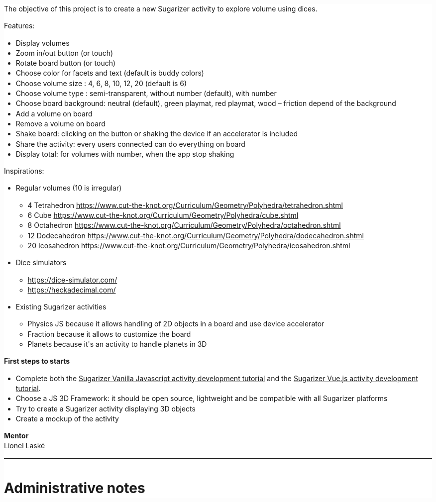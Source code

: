 The objective of this project is to create a new Sugarizer activity to
explore volume using dices. <br>

Features: 
* Display volumes 
* Zoom in/out button (or touch) 
* Rotate board button (or touch) 
* Choose color for facets and text (default is buddy colors) 
* Choose volume size : 4, 6, 8, 10, 12, 20 (default is 6) 
* Choose volume type : semi-transparent, without number (default), with number 
* Choose board background: neutral (default), green playmat, red playmat, wood – friction depend of the background 
* Add a volume on board 
* Remove a volume on board 
* Shake board: clicking on the button or shaking the device if an accelerator is included 
* Share the activity: every users connected can do everything on board 
* Display total: for volumes with number, when the app stop shaking 

Inspirations:
* Regular volumes (10 is irregular) 

  - 4 Tetrahedron https://www.cut-the-knot.org/Curriculum/Geometry/Polyhedra/tetrahedron.shtml  
  - 6 Cube https://www.cut-the-knot.org/Curriculum/Geometry/Polyhedra/cube.shtml  
  - 8 Octahedron https://www.cut-the-knot.org/Curriculum/Geometry/Polyhedra/octahedron.shtml  
  - 12 Dodecahedron https://www.cut-the-knot.org/Curriculum/Geometry/Polyhedra/dodecahedron.shtml  
  - 20 Icosahedron https://www.cut-the-knot.org/Curriculum/Geometry/Polyhedra/icosahedron.shtml  

* Dice simulators 

  - https://dice-simulator.com/  
  - https://heckadecimal.com/  

* Existing Sugarizer activities 

  - Physics JS because it allows handling of 2D objects in a board and use device accelerator 
  - Fraction because it allows to customize the board 
  - Planets because it's an activity to handle planets in 3D  

**First steps to starts**<br>

* Complete both the [Sugarizer Vanilla Javascript activity development tutorial](https://github.com/llaske/sugarizer/blob/dev/docs/tutorial/VanillaJS/tutorial.md) and the [Sugarizer Vue.js activity development tutorial](https://github.com/llaske/sugarizer/blob/dev/docs/tutorial/VueJS/tutorial.md).
* Choose a JS 3D Framework: it should be open source, lightweight and be compatible with all Sugarizer platforms 
* Try to create a Sugarizer activity displaying 3D objects
* Create a mockup of the activity

**Mentor**<br>
[Lionel Laské](https://github.com/llaske/)


-------------

# Administrative notes
